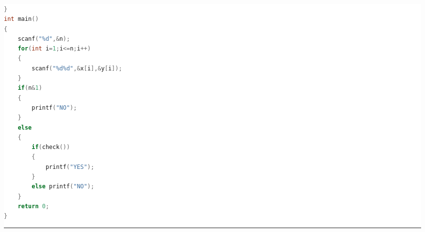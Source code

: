 ```cpp
}
int main()
{
	scanf("%d",&n);
	for(int i=1;i<=n;i++)
	{
		scanf("%d%d",&x[i],&y[i]);
	}
	if(n&1)
	{
		printf("NO");
	}
	else
	{
		if(check())
		{
			printf("YES");
		}
		else printf("NO");
	}
	return 0;
}
```

---
